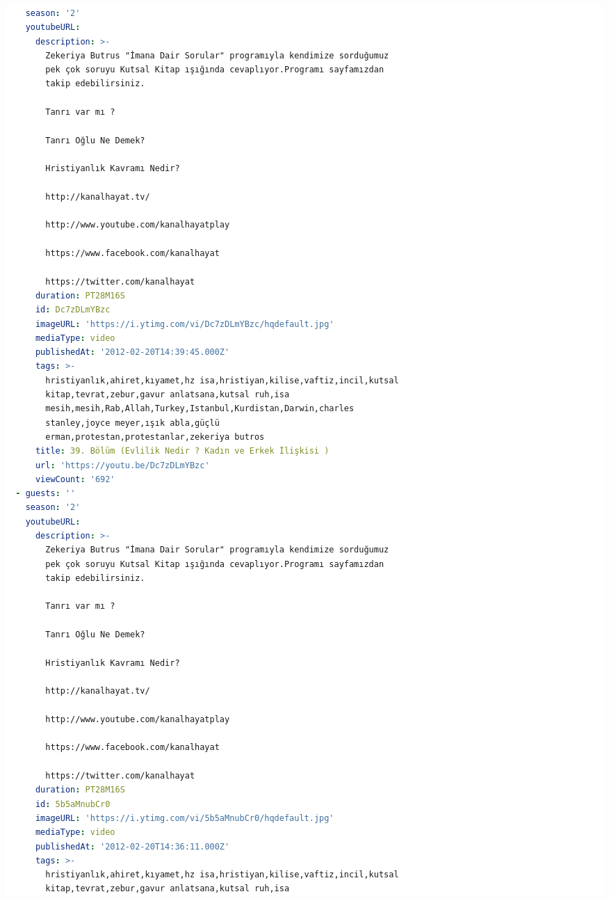 ```yaml
    season: '2'
    youtubeURL:
      description: >-
        Zekeriya Butrus "İmana Dair Sorular" programıyla kendimize sorduğumuz
        pek çok soruyu Kutsal Kitap ışığında cevaplıyor.Programı sayfamızdan
        takip edebilirsiniz.

        Tanrı var mı ? 

        Tanrı Oğlu Ne Demek?

        Hristiyanlık Kavramı Nedir?

        http://kanalhayat.tv/

        http://www.youtube.com/kanalhayatplay

        https://www.facebook.com/kanalhayat

        https://twitter.com/kanalhayat
      duration: PT28M16S
      id: Dc7zDLmYBzc
      imageURL: 'https://i.ytimg.com/vi/Dc7zDLmYBzc/hqdefault.jpg'
      mediaType: video
      publishedAt: '2012-02-20T14:39:45.000Z'
      tags: >-
        hristiyanlık,ahiret,kıyamet,hz isa,hristiyan,kilise,vaftiz,incil,kutsal
        kitap,tevrat,zebur,gavur anlatsana,kutsal ruh,isa
        mesih,mesih,Rab,Allah,Turkey,Istanbul,Kurdistan,Darwin,charles
        stanley,joyce meyer,ışık abla,güçlü
        erman,protestan,protestanlar,zekeriya butros
      title: 39. Bölüm (Evlilik Nedir ? Kadın ve Erkek İlişkisi )
      url: 'https://youtu.be/Dc7zDLmYBzc'
      viewCount: '692'
  - guests: ''
    season: '2'
    youtubeURL:
      description: >-
        Zekeriya Butrus "İmana Dair Sorular" programıyla kendimize sorduğumuz
        pek çok soruyu Kutsal Kitap ışığında cevaplıyor.Programı sayfamızdan
        takip edebilirsiniz.

        Tanrı var mı ? 

        Tanrı Oğlu Ne Demek?

        Hristiyanlık Kavramı Nedir?

        http://kanalhayat.tv/

        http://www.youtube.com/kanalhayatplay

        https://www.facebook.com/kanalhayat

        https://twitter.com/kanalhayat
      duration: PT28M16S
      id: 5b5aMnubCr0
      imageURL: 'https://i.ytimg.com/vi/5b5aMnubCr0/hqdefault.jpg'
      mediaType: video
      publishedAt: '2012-02-20T14:36:11.000Z'
      tags: >-
        hristiyanlık,ahiret,kıyamet,hz isa,hristiyan,kilise,vaftiz,incil,kutsal
        kitap,tevrat,zebur,gavur anlatsana,kutsal ruh,isa
```